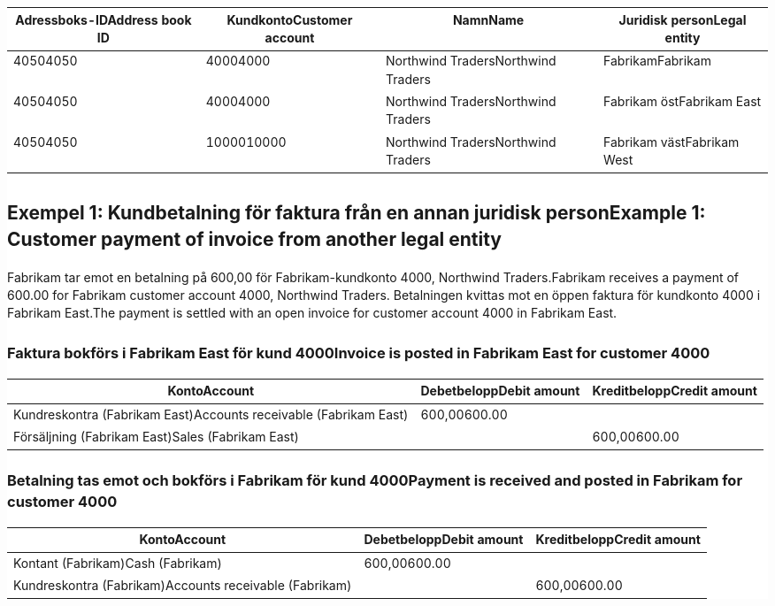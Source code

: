 | <span data-ttu-id="f2db3-127">Adressboks-ID</span><span class="sxs-lookup"><span data-stu-id="f2db3-127">Address book ID</span></span> | <span data-ttu-id="f2db3-128">Kundkonto</span><span class="sxs-lookup"><span data-stu-id="f2db3-128">Customer account</span></span> | <span data-ttu-id="f2db3-129">Namn</span><span class="sxs-lookup"><span data-stu-id="f2db3-129">Name</span></span>              | <span data-ttu-id="f2db3-130">Juridisk person</span><span class="sxs-lookup"><span data-stu-id="f2db3-130">Legal entity</span></span>  |
|-----------------|------------------|-------------------|---------------|
| <span data-ttu-id="f2db3-131">4050</span><span class="sxs-lookup"><span data-stu-id="f2db3-131">4050</span></span>            | <span data-ttu-id="f2db3-132">4000</span><span class="sxs-lookup"><span data-stu-id="f2db3-132">4000</span></span>             | <span data-ttu-id="f2db3-133">Northwind Traders</span><span class="sxs-lookup"><span data-stu-id="f2db3-133">Northwind Traders</span></span> | <span data-ttu-id="f2db3-134">Fabrikam</span><span class="sxs-lookup"><span data-stu-id="f2db3-134">Fabrikam</span></span>      |
| <span data-ttu-id="f2db3-135">4050</span><span class="sxs-lookup"><span data-stu-id="f2db3-135">4050</span></span>            | <span data-ttu-id="f2db3-136">4000</span><span class="sxs-lookup"><span data-stu-id="f2db3-136">4000</span></span>             | <span data-ttu-id="f2db3-137">Northwind Traders</span><span class="sxs-lookup"><span data-stu-id="f2db3-137">Northwind Traders</span></span> | <span data-ttu-id="f2db3-138">Fabrikam öst</span><span class="sxs-lookup"><span data-stu-id="f2db3-138">Fabrikam East</span></span> |
| <span data-ttu-id="f2db3-139">4050</span><span class="sxs-lookup"><span data-stu-id="f2db3-139">4050</span></span>            | <span data-ttu-id="f2db3-140">10000</span><span class="sxs-lookup"><span data-stu-id="f2db3-140">10000</span></span>            | <span data-ttu-id="f2db3-141">Northwind Traders</span><span class="sxs-lookup"><span data-stu-id="f2db3-141">Northwind Traders</span></span> | <span data-ttu-id="f2db3-142">Fabrikam väst</span><span class="sxs-lookup"><span data-stu-id="f2db3-142">Fabrikam West</span></span> |

## <a name="example-1-customer-payment-of-invoice-from-another-legal-entity"></a><span data-ttu-id="f2db3-143">Exempel 1: Kundbetalning för faktura från en annan juridisk person</span><span class="sxs-lookup"><span data-stu-id="f2db3-143">Example 1: Customer payment of invoice from another legal entity</span></span>
<span data-ttu-id="f2db3-144">Fabrikam tar emot en betalning på 600,00 för Fabrikam-kundkonto 4000, Northwind Traders.</span><span class="sxs-lookup"><span data-stu-id="f2db3-144">Fabrikam receives a payment of 600.00 for Fabrikam customer account 4000, Northwind Traders.</span></span> <span data-ttu-id="f2db3-145">Betalningen kvittas mot en öppen faktura för kundkonto 4000 i Fabrikam East.</span><span class="sxs-lookup"><span data-stu-id="f2db3-145">The payment is settled with an open invoice for customer account 4000 in Fabrikam East.</span></span>

### <a name="invoice-is-posted-in-fabrikam-east-for-customer-4000"></a><span data-ttu-id="f2db3-146">Faktura bokförs i Fabrikam East för kund 4000</span><span class="sxs-lookup"><span data-stu-id="f2db3-146">Invoice is posted in Fabrikam East for customer 4000</span></span>

| <span data-ttu-id="f2db3-147">Konto</span><span class="sxs-lookup"><span data-stu-id="f2db3-147">Account</span></span>                             | <span data-ttu-id="f2db3-148">Debetbelopp</span><span class="sxs-lookup"><span data-stu-id="f2db3-148">Debit amount</span></span> | <span data-ttu-id="f2db3-149">Kreditbelopp</span><span class="sxs-lookup"><span data-stu-id="f2db3-149">Credit amount</span></span> |
|-------------------------------------|--------------|---------------|
| <span data-ttu-id="f2db3-150">Kundreskontra (Fabrikam East)</span><span class="sxs-lookup"><span data-stu-id="f2db3-150">Accounts receivable (Fabrikam East)</span></span> | <span data-ttu-id="f2db3-151">600,00</span><span class="sxs-lookup"><span data-stu-id="f2db3-151">600.00</span></span>       |               |
| <span data-ttu-id="f2db3-152">Försäljning (Fabrikam East)</span><span class="sxs-lookup"><span data-stu-id="f2db3-152">Sales (Fabrikam East)</span></span>               |              | <span data-ttu-id="f2db3-153">600,00</span><span class="sxs-lookup"><span data-stu-id="f2db3-153">600.00</span></span>        |

### <a name="payment-is-received-and-posted-in-fabrikam-for-customer-4000"></a><span data-ttu-id="f2db3-154">Betalning tas emot och bokförs i Fabrikam för kund 4000</span><span class="sxs-lookup"><span data-stu-id="f2db3-154">Payment is received and posted in Fabrikam for customer 4000</span></span>

| <span data-ttu-id="f2db3-155">Konto</span><span class="sxs-lookup"><span data-stu-id="f2db3-155">Account</span></span>                        | <span data-ttu-id="f2db3-156">Debetbelopp</span><span class="sxs-lookup"><span data-stu-id="f2db3-156">Debit amount</span></span> | <span data-ttu-id="f2db3-157">Kreditbelopp</span><span class="sxs-lookup"><span data-stu-id="f2db3-157">Credit amount</span></span> |
|--------------------------------|--------------|---------------|
| <span data-ttu-id="f2db3-158">Kontant (Fabrikam)</span><span class="sxs-lookup"><span data-stu-id="f2db3-158">Cash (Fabrikam)</span></span>                | <span data-ttu-id="f2db3-159">600,00</span><span class="sxs-lookup"><span data-stu-id="f2db3-159">600.00</span></span>       |               |
| <span data-ttu-id="f2db3-160">Kundreskontra (Fabrikam)</span><span class="sxs-lookup"><span data-stu-id="f2db3-160">Accounts receivable (Fabrikam)</span></span> |              | <span data-ttu-id="f2db3-161">600,00</span><span class="sxs-lookup"><span data-stu-id="f2db3-161">600.00</span></span>        |

